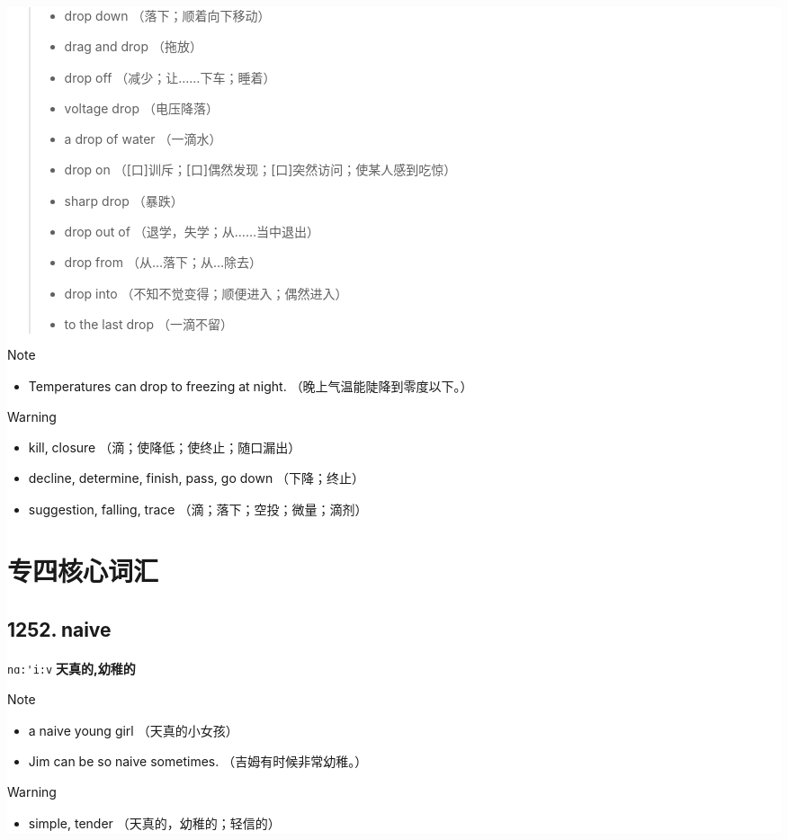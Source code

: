 > - drop down （落下；顺着向下移动）
>
> - drag and drop （拖放）
>
> - drop off （减少；让……下车；睡着）
>
> - voltage drop （电压降落）
>
> - a drop of water （一滴水）
>
> - drop on （[口]训斥；[口]偶然发现；[口]突然访问；使某人感到吃惊）
>
> - sharp drop （暴跌）
>
> - drop out of （退学，失学；从……当中退出）
>
> - drop from （从…落下；从…除去）
>
> - drop into （不知不觉变得；顺便进入；偶然进入）
>
> - to the last drop （一滴不留）
>

> [!NOTE]
>
> - Temperatures can drop to freezing at night. （晚上气温能陡降到零度以下。）
>

> [!WARNING]
>
> - kill, closure （滴；使降低；使终止；随口漏出）
>
> - decline, determine, finish, pass, go down （下降；终止）
>
> - suggestion, falling, trace （滴；落下；空投；微量；滴剂）
>

# 专四核心词汇

## 1252. naive

`nɑ:'i:v`  **天真的,幼稚的**

> [!NOTE]
>
> - a naive young girl （天真的小女孩）
>
> - Jim can be so naive sometimes. （吉姆有时候非常幼稚。）
>

> [!WARNING]
>
> - simple, tender （天真的，幼稚的；轻信的）
>
